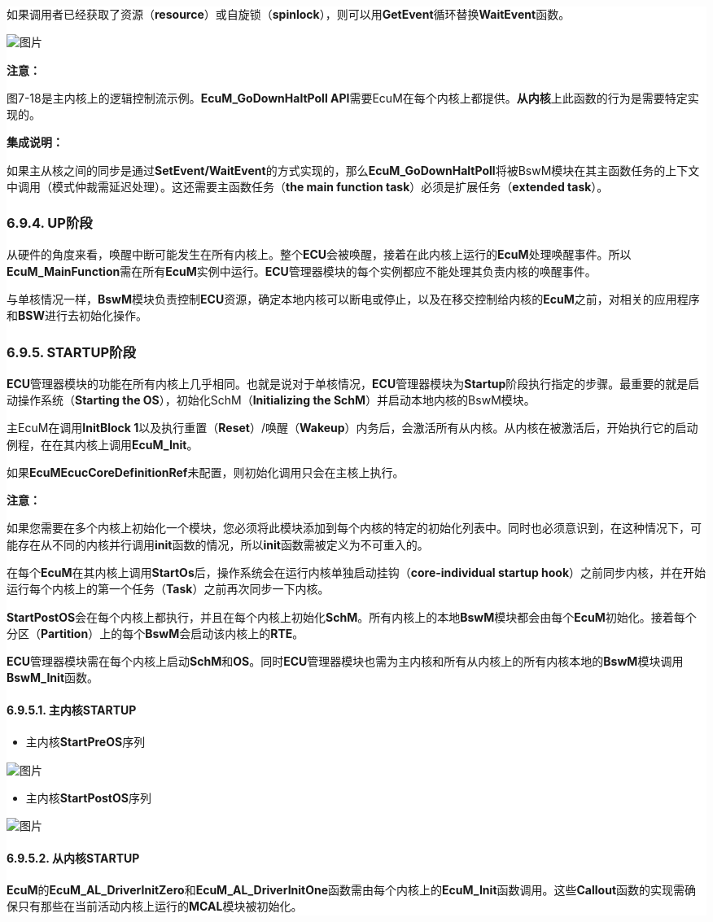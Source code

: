 如果调用者已经获取了资源（**resource**）或自旋锁（**spinlock**），则可以用**GetEvent**循环替换**WaitEvent**函数。

![图片](https://mmbiz.qpic.cn/mmbiz_png/kKdBiaJlWLhrsS4xLqbZicJkkzSW6kJn5zmeKmPVUDzu7icEtUFK4tBhh7gO1UYLc0mBQmpX7sIibUDQfKARsy6CeA/640?wx_fmt=png&wxfrom=5&wx_lazy=1&wx_co=1)

**注意：**

图7-18是主内核上的逻辑控制流示例。**EcuM_GoDownHaltPoll API**需要EcuM在每个内核上都提供。**从内核**上此函数的行为是需要特定实现的。

**集成说明：**

如果主从核之间的同步是通过**SetEvent/WaitEvent**的方式实现的，那么**EcuM_GoDownHaltPoll**将被BswM模块在其主函数任务的上下文中调用（模式仲裁需延迟处理）。这还需要主函数任务（**the main function task**）必须是扩展任务（**extended task**）。

### 6.9.4. UP阶段

从硬件的角度来看，唤醒中断可能发生在所有内核上。整个**ECU**会被唤醒，接着在此内核上运行的**EcuM**处理唤醒事件。所以**EcuM_MainFunction**需在所有**EcuM**实例中运行。**ECU**管理器模块的每个实例都应不能处理其负责内核的唤醒事件。

与单核情况一样，**BswM**模块负责控制**ECU**资源，确定本地内核可以断电或停止，以及在移交控制给内核的**EcuM**之前，对相关的应用程序和**BSW**进行去初始化操作。

### 6.9.5. STARTUP阶段

**ECU**管理器模块的功能在所有内核上几乎相同。也就是说对于单核情况，**ECU**管理器模块为**Startup**阶段执行指定的步骤。最重要的就是启动操作系统（**Starting the OS**），初始化SchM（**Initializing the SchM**）并启动本地内核的BswM模块。

主EcuM在调用**InitBlock 1**以及执行重置（**Reset**）/唤醒（**Wakeup**）内务后，会激活所有从内核。从内核在被激活后，开始执行它的启动例程，在在其内核上调用**EcuM_Init**。

如果**EcuMEcucCoreDefinitionRef**未配置，则初始化调用只会在主核上执行。

**注意：**

如果您需要在多个内核上初始化一个模块，您必须将此模块添加到每个内核的特定的初始化列表中。同时也必须意识到，在这种情况下，可能存在从不同的内核并行调用**init**函数的情况，所以**init**函数需被定义为不可重入的。

在每个**EcuM**在其内核上调用**StartOs**后，操作系统会在运行内核单独启动挂钩（**core-individual startup hook**）之前同步内核，并在开始运行每个内核上的第一个任务（**Task**）之前再次同步一下内核。

**StartPostOS**会在每个内核上都执行，并且在每个内核上初始化**SchM**。所有内核上的本地**BswM**模块都会由每个**EcuM**初始化。接着每个分区（**Partition**）上的每个**BswM**会启动该内核上的**RTE**。

**ECU**管理器模块需在每个内核上启动**SchM**和**OS**。同时**ECU**管理器模块也需为主内核和所有从内核上的所有内核本地的**BswM**模块调用**BswM_Init**函数。

#### 6.9.5.1. 主内核STARTUP

- 主内核**StartPreOS**序列

![图片](https://mmbiz.qpic.cn/mmbiz_png/kKdBiaJlWLhrsS4xLqbZicJkkzSW6kJn5zyeibFRZ90ydsplUNfs4GTTIaoyJ2l4ISVmKiaMoiartGCxtD6T51cFnQQ/640?wx_fmt=png&wxfrom=5&wx_lazy=1&wx_co=1)

- 主内核**StartPostOS**序列

![图片](https://mmbiz.qpic.cn/mmbiz_png/kKdBiaJlWLhrsS4xLqbZicJkkzSW6kJn5zb7latwiagqVEmHxPr7INP6RIwbIIyCZiczrY37IYswEWgdOiaNBicYzP0g/640?wx_fmt=png&wxfrom=5&wx_lazy=1&wx_co=1)

#### 6.9.5.2. 从内核STARTUP

**EcuM**的**EcuM_AL_DriverInitZero**和**EcuM_AL_DriverInitOne**函数需由每个内核上的**EcuM_Init**函数调用。这些**Callout**函数的实现需确保只有那些在当前活动内核上运行的**MCAL**模块被初始化。
